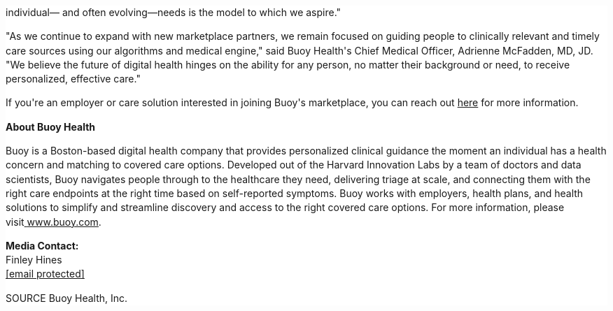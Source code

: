 individual–– and often evolving––needs is the model to which we aspire."</p> <p>"As we continue to expand with new marketplace partners, we remain focused on guiding people to clinically relevant and timely care sources using our algorithms and medical engine," said Buoy Health's Chief Medical Officer, <span>Adrienne McFadden</span>, MD, JD. "We believe the future of digital health hinges on the ability for any person, no matter their background or need, to receive personalized, effective care."</p> <p>If you're an employer or care solution interested in joining Buoy's marketplace, you can reach out <a href="https://www.prnewswire.com/cdn-cgi/l/email-protection#22474c454345476240574d5b4a47434e564a0c414d4f" rel="nofollow" target="_blank">here</a> for more information.</p> <p><b>About Buoy Health</b> </p> <p>Buoy is a <span>Boston</span>-based digital health company that provides personalized clinical guidance the moment an individual has a health concern and matching to covered care options. Developed out of the Harvard Innovation Labs by a team of doctors and data scientists, Buoy navigates people through to the healthcare they need, delivering triage at scale, and connecting them with the right care endpoints at the right time based on self-reported symptoms. Buoy works with employers, health plans, and health solutions to simplify and streamline discovery and access to the right covered care options. For more information, please visit<a href="https://c212.net/c/link/?t=0&amp;l=en&amp;o=3582522-1&amp;h=226414176&amp;u=http%3A%2F%2Fwww.buoy.com%2F&amp;a=%C2%A0" rel="nofollow" target="_blank">&nbsp;</a><u><a href="https://c212.net/c/link/?t=0&amp;l=en&amp;o=3582522-1&amp;h=1350851021&amp;u=http%3A%2F%2Fwww.buoy.com%2F&amp;a=www.buoy.com" rel="nofollow" target="_blank">www.buoy.com</a></u>.</p> <p><span><b>Media Contact:</b> <br></span><span><span>Finley Hines</span><br></span><span><a href="https://www.prnewswire.com/cdn-cgi/l/email-protection#14727d7a78716d3a7c7d7a71675476617b6d7c717578607c3a777b79" rel="nofollow" target="_blank"><span data-cfemail="2c4a454240495502444542495f6c4e59435544494d405844024f4341">[email&nbsp;protected]</span></a></span></p> <p>SOURCE Buoy Health, Inc.</p> <p> </p></div> </div> </section>  </article></div>